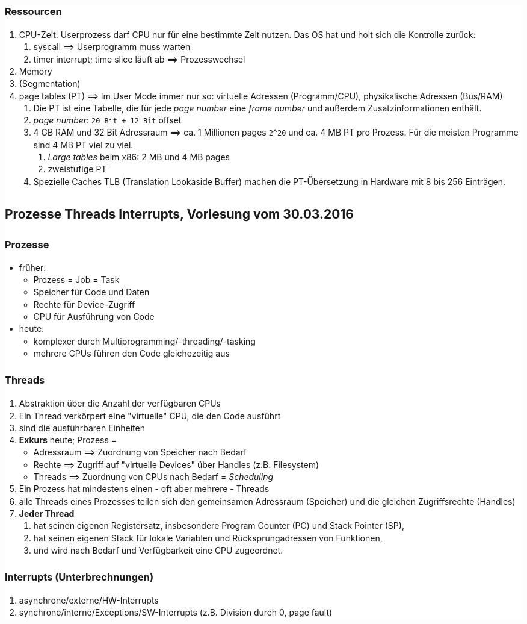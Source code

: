 ### Ressourcen

1. CPU-Zeit: Userprozess darf CPU nur für eine bestimmte Zeit nutzen. Das OS hat und holt sich die Kontrolle zurück:
    1. syscall ==> Userprogramm muss warten
    1. timer interrupt; time slice läuft ab ==> Prozesswechsel
1. Memory
1. (Segmentation)
1. page tables (PT) ==> Im User Mode immer nur so: virtuelle Adressen (Programm/CPU), physikalische Adressen (Bus/RAM)
    1. Die PT ist eine Tabelle, die für jede *page number* eine *frame number* und außerdem Zusatzinformationen enthält.
    1. *page number*: `20 Bit + 12 Bit` offset
    1. 4 GB RAM und 32 Bit Adressraum ==> ca. 1 Millionen pages `2^20` und ca. 4 MB PT pro Prozess. Für die meisten Programme sind 4 MB PT viel zu viel.
        1. *Large tables* beim x86: 2 MB und 4 MB pages
        1. zweistufige PT
    1. Spezielle Caches TLB (Translation Lookaside Buffer) machen die PT-Übersetzung in Hardware mit 8 bis 256 Einträgen. 
    
## Prozesse Threads Interrupts, Vorlesung vom 30.03.2016

### Prozesse
* früher: 
    - Prozess = Job = Task
    - Speicher für Code und Daten
    - Rechte für Device-Zugriff
    - CPU für Ausführung von Code
* heute: 
    - komplexer durch Multiprogramming/-threading/-tasking
    - mehrere CPUs führen den Code gleichezeitig aus
    
### Threads
1. Abstraktion über die Anzahl der verfügbaren CPUs
1. Ein Thread verkörpert eine "virtuelle" CPU, die den Code ausführt
1. sind die ausführbaren Einheiten
1. **Exkurs** heute; Prozess = 
    - Adressraum ==> Zuordnung von Speicher nach Bedarf
    - Rechte ==> Zugriff auf "virtuelle Devices" über Handles (z.B. Filesystem)
    - Threads ==> Zuordnung von CPUs nach Bedarf = *Scheduling*
1. Ein Prozess hat mindestens einen - oft aber mehrere - Threads
1. alle Threads eines Prozesses teilen sich den gemeinsamen Adressraum (Speicher) und die gleichen Zugriffsrechte (Handles)
1. **Jeder Thread**
    1. hat seinen eigenen Registersatz, insbesondere Program Counter (PC) und Stack Pointer (SP),
    1. hat seinen eigenen Stack für lokale Variablen und Rücksprungadressen von Funktionen,
    1. und wird nach Bedarf und Verfügbarkeit eine CPU zugeordnet.

### Interrupts (Unterbrechnungen)
1. asynchrone/externe/HW-Interrupts
1. synchrone/interne/Exceptions/SW-Interrupts (z.B. Division durch 0, page fault)
